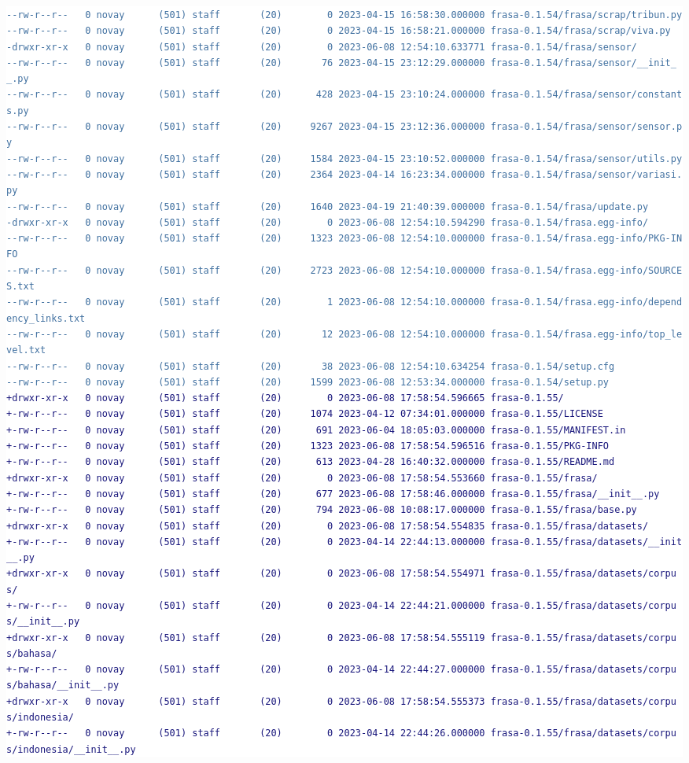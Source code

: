 ```diff
--rw-r--r--   0 novay      (501) staff       (20)        0 2023-04-15 16:58:30.000000 frasa-0.1.54/frasa/scrap/tribun.py
--rw-r--r--   0 novay      (501) staff       (20)        0 2023-04-15 16:58:21.000000 frasa-0.1.54/frasa/scrap/viva.py
-drwxr-xr-x   0 novay      (501) staff       (20)        0 2023-06-08 12:54:10.633771 frasa-0.1.54/frasa/sensor/
--rw-r--r--   0 novay      (501) staff       (20)       76 2023-04-15 23:12:29.000000 frasa-0.1.54/frasa/sensor/__init__.py
--rw-r--r--   0 novay      (501) staff       (20)      428 2023-04-15 23:10:24.000000 frasa-0.1.54/frasa/sensor/constants.py
--rw-r--r--   0 novay      (501) staff       (20)     9267 2023-04-15 23:12:36.000000 frasa-0.1.54/frasa/sensor/sensor.py
--rw-r--r--   0 novay      (501) staff       (20)     1584 2023-04-15 23:10:52.000000 frasa-0.1.54/frasa/sensor/utils.py
--rw-r--r--   0 novay      (501) staff       (20)     2364 2023-04-14 16:23:34.000000 frasa-0.1.54/frasa/sensor/variasi.py
--rw-r--r--   0 novay      (501) staff       (20)     1640 2023-04-19 21:40:39.000000 frasa-0.1.54/frasa/update.py
-drwxr-xr-x   0 novay      (501) staff       (20)        0 2023-06-08 12:54:10.594290 frasa-0.1.54/frasa.egg-info/
--rw-r--r--   0 novay      (501) staff       (20)     1323 2023-06-08 12:54:10.000000 frasa-0.1.54/frasa.egg-info/PKG-INFO
--rw-r--r--   0 novay      (501) staff       (20)     2723 2023-06-08 12:54:10.000000 frasa-0.1.54/frasa.egg-info/SOURCES.txt
--rw-r--r--   0 novay      (501) staff       (20)        1 2023-06-08 12:54:10.000000 frasa-0.1.54/frasa.egg-info/dependency_links.txt
--rw-r--r--   0 novay      (501) staff       (20)       12 2023-06-08 12:54:10.000000 frasa-0.1.54/frasa.egg-info/top_level.txt
--rw-r--r--   0 novay      (501) staff       (20)       38 2023-06-08 12:54:10.634254 frasa-0.1.54/setup.cfg
--rw-r--r--   0 novay      (501) staff       (20)     1599 2023-06-08 12:53:34.000000 frasa-0.1.54/setup.py
+drwxr-xr-x   0 novay      (501) staff       (20)        0 2023-06-08 17:58:54.596665 frasa-0.1.55/
+-rw-r--r--   0 novay      (501) staff       (20)     1074 2023-04-12 07:34:01.000000 frasa-0.1.55/LICENSE
+-rw-r--r--   0 novay      (501) staff       (20)      691 2023-06-04 18:05:03.000000 frasa-0.1.55/MANIFEST.in
+-rw-r--r--   0 novay      (501) staff       (20)     1323 2023-06-08 17:58:54.596516 frasa-0.1.55/PKG-INFO
+-rw-r--r--   0 novay      (501) staff       (20)      613 2023-04-28 16:40:32.000000 frasa-0.1.55/README.md
+drwxr-xr-x   0 novay      (501) staff       (20)        0 2023-06-08 17:58:54.553660 frasa-0.1.55/frasa/
+-rw-r--r--   0 novay      (501) staff       (20)      677 2023-06-08 17:58:46.000000 frasa-0.1.55/frasa/__init__.py
+-rw-r--r--   0 novay      (501) staff       (20)      794 2023-06-08 10:08:17.000000 frasa-0.1.55/frasa/base.py
+drwxr-xr-x   0 novay      (501) staff       (20)        0 2023-06-08 17:58:54.554835 frasa-0.1.55/frasa/datasets/
+-rw-r--r--   0 novay      (501) staff       (20)        0 2023-04-14 22:44:13.000000 frasa-0.1.55/frasa/datasets/__init__.py
+drwxr-xr-x   0 novay      (501) staff       (20)        0 2023-06-08 17:58:54.554971 frasa-0.1.55/frasa/datasets/corpus/
+-rw-r--r--   0 novay      (501) staff       (20)        0 2023-04-14 22:44:21.000000 frasa-0.1.55/frasa/datasets/corpus/__init__.py
+drwxr-xr-x   0 novay      (501) staff       (20)        0 2023-06-08 17:58:54.555119 frasa-0.1.55/frasa/datasets/corpus/bahasa/
+-rw-r--r--   0 novay      (501) staff       (20)        0 2023-04-14 22:44:27.000000 frasa-0.1.55/frasa/datasets/corpus/bahasa/__init__.py
+drwxr-xr-x   0 novay      (501) staff       (20)        0 2023-06-08 17:58:54.555373 frasa-0.1.55/frasa/datasets/corpus/indonesia/
+-rw-r--r--   0 novay      (501) staff       (20)        0 2023-04-14 22:44:26.000000 frasa-0.1.55/frasa/datasets/corpus/indonesia/__init__.py
```